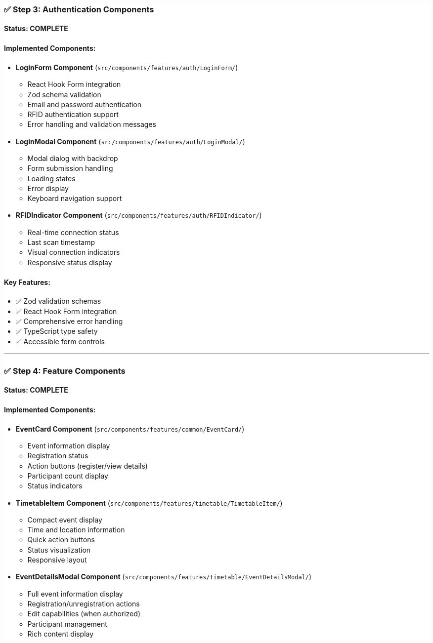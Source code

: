 ### ✅ Step 3: Authentication Components
**Status: COMPLETE**

#### Implemented Components:
- **LoginForm Component** (`src/components/features/auth/LoginForm/`)
  - React Hook Form integration
  - Zod schema validation
  - Email and password authentication
  - RFID authentication support
  - Error handling and validation messages

- **LoginModal Component** (`src/components/features/auth/LoginModal/`)
  - Modal dialog with backdrop
  - Form submission handling
  - Loading states
  - Error display
  - Keyboard navigation support

- **RFIDIndicator Component** (`src/components/features/auth/RFIDIndicator/`)
  - Real-time connection status
  - Last scan timestamp
  - Visual connection indicators
  - Responsive status display

#### Key Features:
- ✅ Zod validation schemas
- ✅ React Hook Form integration
- ✅ Comprehensive error handling
- ✅ TypeScript type safety
- ✅ Accessible form controls

---

### ✅ Step 4: Feature Components
**Status: COMPLETE**

#### Implemented Components:
- **EventCard Component** (`src/components/features/common/EventCard/`)
  - Event information display
  - Registration status
  - Action buttons (register/view details)
  - Participant count display
  - Status indicators

- **TimetableItem Component** (`src/components/features/timetable/TimetableItem/`)
  - Compact event display
  - Time and location information
  - Quick action buttons
  - Status visualization
  - Responsive layout

- **EventDetailsModal Component** (`src/components/features/timetable/EventDetailsModal/`)
  - Full event information display
  - Registration/unregistration actions
  - Edit capabilities (when authorized)
  - Participant management
  - Rich content display
